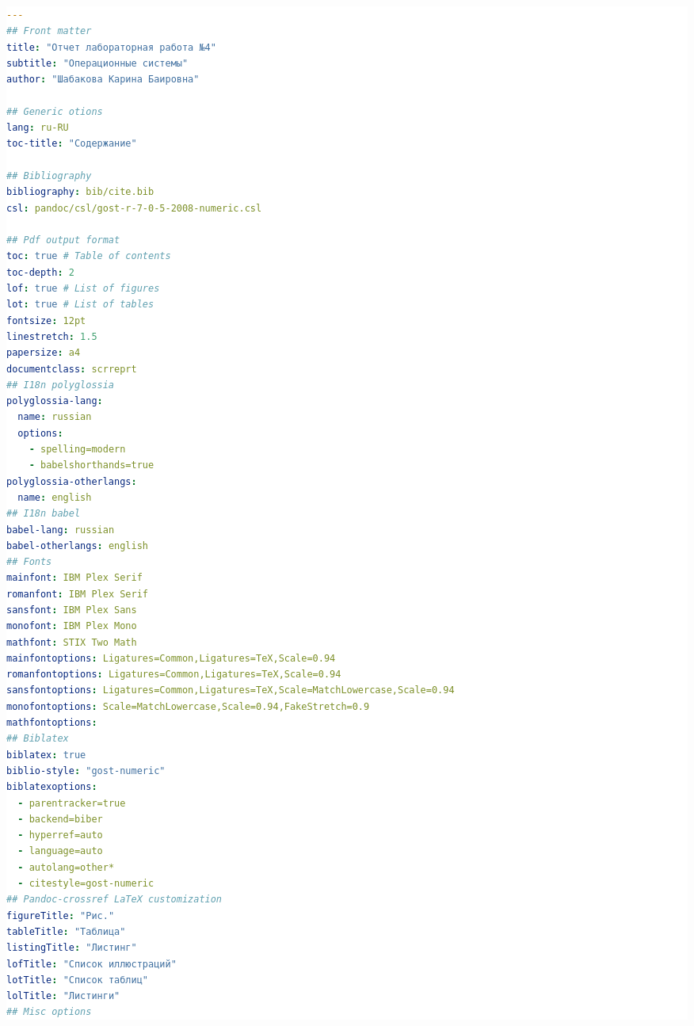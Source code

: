 ```yaml
---
## Front matter
title: "Отчет лабораторная работа №4"
subtitle: "Операционные системы"
author: "Шабакова Карина Баировна"

## Generic otions
lang: ru-RU
toc-title: "Содержание"

## Bibliography
bibliography: bib/cite.bib
csl: pandoc/csl/gost-r-7-0-5-2008-numeric.csl

## Pdf output format
toc: true # Table of contents
toc-depth: 2
lof: true # List of figures
lot: true # List of tables
fontsize: 12pt
linestretch: 1.5
papersize: a4
documentclass: scrreprt
## I18n polyglossia
polyglossia-lang:
  name: russian
  options:
	- spelling=modern
	- babelshorthands=true
polyglossia-otherlangs:
  name: english
## I18n babel
babel-lang: russian
babel-otherlangs: english
## Fonts
mainfont: IBM Plex Serif
romanfont: IBM Plex Serif
sansfont: IBM Plex Sans
monofont: IBM Plex Mono
mathfont: STIX Two Math
mainfontoptions: Ligatures=Common,Ligatures=TeX,Scale=0.94
romanfontoptions: Ligatures=Common,Ligatures=TeX,Scale=0.94
sansfontoptions: Ligatures=Common,Ligatures=TeX,Scale=MatchLowercase,Scale=0.94
monofontoptions: Scale=MatchLowercase,Scale=0.94,FakeStretch=0.9
mathfontoptions:
## Biblatex
biblatex: true
biblio-style: "gost-numeric"
biblatexoptions:
  - parentracker=true
  - backend=biber
  - hyperref=auto
  - language=auto
  - autolang=other*
  - citestyle=gost-numeric
## Pandoc-crossref LaTeX customization
figureTitle: "Рис."
tableTitle: "Таблица"
listingTitle: "Листинг"
lofTitle: "Список иллюстраций"
lotTitle: "Список таблиц"
lolTitle: "Листинги"
## Misc options
```